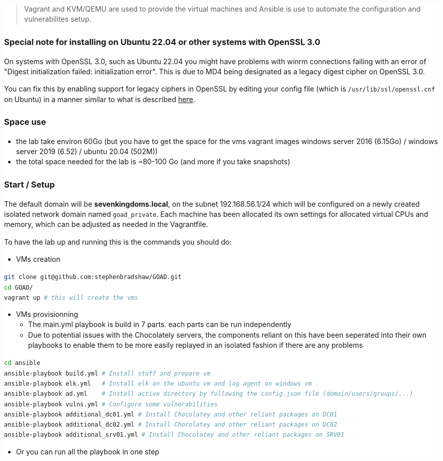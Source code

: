> Vagrant and KVM/QEMU are used to provide the virtual machines and Ansible is use to automate the configuration and vulnerabilites setup.

### Special note for installing on Ubuntu 22.04 or other systems with OpenSSL 3.0

On systems with OpenSSL 3.0, such as Ubuntu 22.04 you might have problems with winrm connections failing with an error of "Digest initialization failed: initialization error". This is due to MD4 being designated as a legacy digest cipher on OpenSSL 3.0. 

You can fix this by enabling support for legacy ciphers in OpenSSL by editing your config file (which is `/usr/lib/ssl/openssl.cnf` on Ubuntu) in a manner similar to what is described [here](https://github.com/nodejs/node/issues/40455).


### Space use
- the lab take environ 60Go (but you have to get the space for the vms vagrant images windows server 2016 (6.15Go) / windows server 2019 (6.52) / ubuntu 20.04 (502M))
- the total space needed for the lab is ~80-100 Go (and more if you take snapshots)

### Start / Setup
The default domain will be **sevenkingdoms.local**, on the subnet 192.168.56.1/24 which will be configured on a newly created isolated network domain named `goad_private`. Each machine has been allocated its own settings for allocated virtual CPUs and memory, which can be adjusted as needed in the Vagrantfile. 

To have the lab up and running this is the commands you should do:

- VMs creation

```bash
git clone git@github.com:stephenbradshaw/GOAD.git
cd GOAD/
vagrant up # this will create the vms
```

- VMs provisionning
  - The main.yml playbook is build in 7 parts. each parts can be run independently 
  - Due to potential issues with the Chocolately servers, the components reliant on this have been seperated into their own playbooks to enable them to be more easily replayed in an isolated fashion if there are any problems

```bash
cd ansible
ansible-playbook build.yml # Install stuff and prepare vm
ansible-playbook elk.yml   # Install elk on the ubuntu vm and log agent on windows vm
ansible-playbook ad.yml    # Install active directory by following the config.json file (domain/users/groups/...)
ansible-playbook vulns.yml # Configure some vulnerabilities
ansible-playbook additional_dc01.yml # Install Chocolatey and other reliant packages on DC01
ansible-playbook additional_dc02.yml # Install Chocolatey and other reliant packages on DC02
ansible-playbook additional_srv01.yml # Install Chocolatey and other reliant packages on SRV01
```

- Or you can run all the playbook in one step
